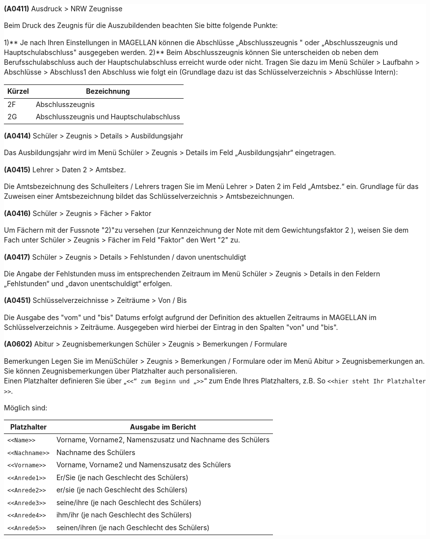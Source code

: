 **(A0411)** Ausdruck > NRW Zeugnisse

Beim Druck des Zeugnis für die Auszubildenden beachten Sie bitte folgende Punkte:

1)**  Je nach Ihren Einstellungen in MAGELLAN können die Abschlüsse „Abschlusszeugnis " oder „Abschlusszeugnis und Hauptschulabschluss" ausgegeben werden. 
2)**  Beim Abschlusszeugnis können Sie unterscheiden ob neben dem Berufsschulabschluss auch der Hauptschulabschluss erreicht wurde oder nicht. Tragen Sie dazu im Menü Schüler > Laufbahn > Abschlüsse > Abschluss1 den Abschluss wie folgt ein (Grundlage dazu ist das Schlüsselverzeichnis > Abschlüsse Intern):

Kürzel | Bezeichnung	
--|--
2F | Abschlusszeugnis
2G | Abschlusszeugnis und Hauptschulabschluss

**(A0414)** Schüler > Zeugnis > Details > Ausbildungsjahr

Das Ausbildungsjahr wird im Menü Schüler > Zeugnis > Details im Feld „Ausbildungsjahr“ eingetragen.

**(A0415)** Lehrer > Daten 2 > Amtsbez.

Die Amtsbezeichnung des Schulleiters / Lehrers tragen Sie im Menü Lehrer > Daten 2 im Feld „Amtsbez.“ ein. Grundlage für das Zuweisen einer Amtsbezeichnung bildet das Schlüsselverzeichnis > Amtsbezeichnungen.

**(A0416)** Schüler > Zeugnis > Fächer > Faktor

Um Fächern mit der Fussnote "2)"zu versehen (zur Kennzeichnung der Note mit dem Gewichtungsfaktor 2 ), weisen Sie dem Fach unter Schüler > Zeugnis > Fächer im Feld "Faktor" den Wert "2" zu.

**(A0417)** Schüler > Zeugnis > Details > Fehlstunden / davon unentschuldigt

Die Angabe der Fehlstunden muss im entsprechenden Zeitraum im Menü Schüler > Zeugnis > Details in den Feldern „Fehlstunden“ und „davon unentschuldigt“ erfolgen.

**(A0451)** Schlüsselverzeichnisse > Zeiträume > Von / Bis

Die Ausgabe des "vom" und "bis" Datums erfolgt aufgrund der Definition des aktuellen Zeitraums in MAGELLAN im Schlüsselverzeichnis > Zeiträume. Ausgegeben wird hierbei der Eintrag in den Spalten "von" und "bis".

**(A0602)** Abitur > Zeugnisbemerkungen
Schüler > Zeugnis > Bemerkungen / Formulare

Bemerkungen Legen Sie im MenüSchüler > Zeugnis > Bemerkungen / Formulare oder im Menü Abitur > Zeugnisbemerkungen an. Sie können Zeugnisbemerkungen über Platzhalter auch personalisieren.  
Einen Platzhalter definieren Sie über „``<<“ zum Beginn und „>>``“ zum Ende Ihres Platzhalters, z.B.  So ``<<hier steht Ihr Platzhalter>>``.  

Möglich sind:

Platzhalter | Ausgabe im Bericht
--|--
``<<Name>>`` | Vorname, Vorname2, Namenszusatz und Nachname des Schülers
``<<Nachname>>`` | Nachname des Schülers
``<<Vorname>>`` | Vorname, Vorname2 und Namenszusatz des Schülers
``<<Anrede1>>`` | Er/Sie (je nach Geschlecht des Schülers)
``<<Anrede2>>`` | er/sie (je nach Geschlecht des Schülers)
``<<Anrede3>>`` | seine/ihre (je nach Geschlecht des Schülers)
``<<Anrede4>>`` |  ihm/ihr (je nach Geschlecht des Schülers)
``<<Anrede5>>`` | seinen/ihren (je nach Geschlecht des Schülers)

